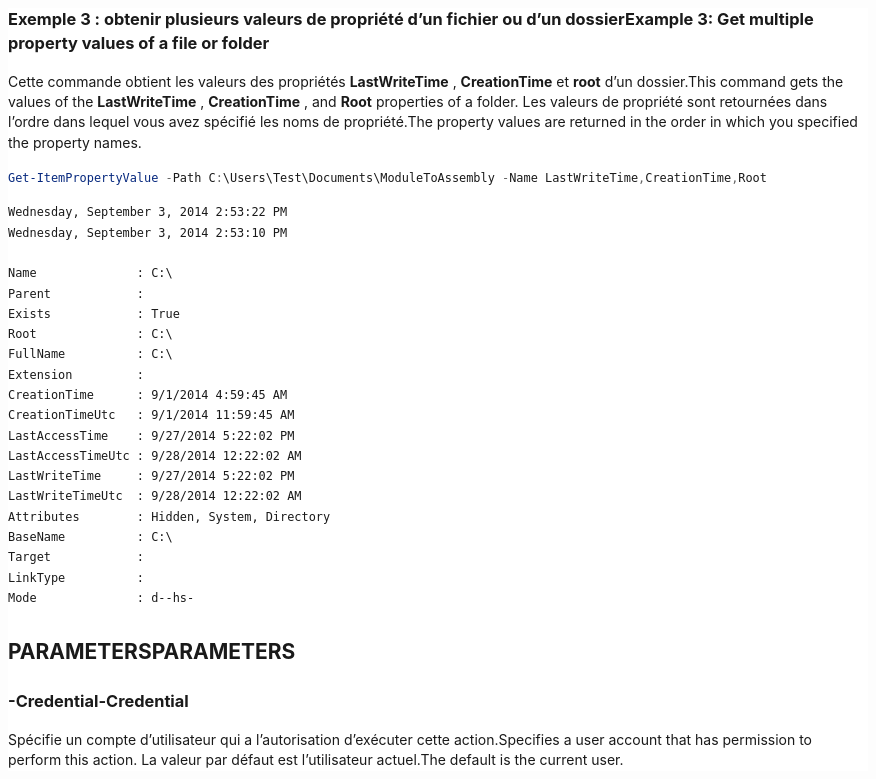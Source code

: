### <span data-ttu-id="d80fc-116">Exemple 3 : obtenir plusieurs valeurs de propriété d’un fichier ou d’un dossier</span><span class="sxs-lookup"><span data-stu-id="d80fc-116">Example 3: Get multiple property values of a file or folder</span></span>

<span data-ttu-id="d80fc-117">Cette commande obtient les valeurs des propriétés **LastWriteTime** , **CreationTime** et **root** d’un dossier.</span><span class="sxs-lookup"><span data-stu-id="d80fc-117">This command gets the values of the **LastWriteTime** , **CreationTime** , and **Root** properties of a folder.</span></span>
<span data-ttu-id="d80fc-118">Les valeurs de propriété sont retournées dans l’ordre dans lequel vous avez spécifié les noms de propriété.</span><span class="sxs-lookup"><span data-stu-id="d80fc-118">The property values are returned in the order in which you specified the property names.</span></span>

```powershell
Get-ItemPropertyValue -Path C:\Users\Test\Documents\ModuleToAssembly -Name LastWriteTime,CreationTime,Root
```

```output
Wednesday, September 3, 2014 2:53:22 PM
Wednesday, September 3, 2014 2:53:10 PM

Name              : C:\
Parent            :
Exists            : True
Root              : C:\
FullName          : C:\
Extension         :
CreationTime      : 9/1/2014 4:59:45 AM
CreationTimeUtc   : 9/1/2014 11:59:45 AM
LastAccessTime    : 9/27/2014 5:22:02 PM
LastAccessTimeUtc : 9/28/2014 12:22:02 AM
LastWriteTime     : 9/27/2014 5:22:02 PM
LastWriteTimeUtc  : 9/28/2014 12:22:02 AM
Attributes        : Hidden, System, Directory
BaseName          : C:\
Target            :
LinkType          :
Mode              : d--hs-
```

## <span data-ttu-id="d80fc-119">PARAMETERS</span><span class="sxs-lookup"><span data-stu-id="d80fc-119">PARAMETERS</span></span>

### <span data-ttu-id="d80fc-120">-Credential</span><span class="sxs-lookup"><span data-stu-id="d80fc-120">-Credential</span></span>

<span data-ttu-id="d80fc-121">Spécifie un compte d’utilisateur qui a l’autorisation d’exécuter cette action.</span><span class="sxs-lookup"><span data-stu-id="d80fc-121">Specifies a user account that has permission to perform this action.</span></span>
<span data-ttu-id="d80fc-122">La valeur par défaut est l’utilisateur actuel.</span><span class="sxs-lookup"><span data-stu-id="d80fc-122">The default is the current user.</span></span>
